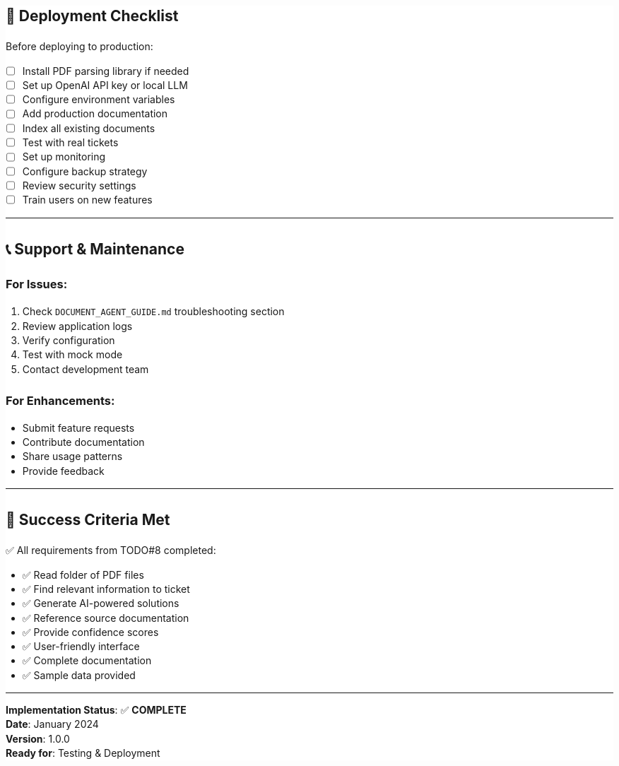 
## 🚀 **Deployment Checklist**

Before deploying to production:

- [ ] Install PDF parsing library if needed
- [ ] Set up OpenAI API key or local LLM
- [ ] Configure environment variables
- [ ] Add production documentation
- [ ] Index all existing documents
- [ ] Test with real tickets
- [ ] Set up monitoring
- [ ] Configure backup strategy
- [ ] Review security settings
- [ ] Train users on new features

---

## 📞 **Support & Maintenance**

### For Issues:
1. Check `DOCUMENT_AGENT_GUIDE.md` troubleshooting section
2. Review application logs
3. Verify configuration
4. Test with mock mode
5. Contact development team

### For Enhancements:
- Submit feature requests
- Contribute documentation
- Share usage patterns
- Provide feedback

---

## 🎊 **Success Criteria Met**

✅ All requirements from TODO#8 completed:
- ✅ Read folder of PDF files
- ✅ Find relevant information to ticket
- ✅ Generate AI-powered solutions
- ✅ Reference source documentation
- ✅ Provide confidence scores
- ✅ User-friendly interface
- ✅ Complete documentation
- ✅ Sample data provided

---

**Implementation Status**: ✅ **COMPLETE**  
**Date**: January 2024  
**Version**: 1.0.0  
**Ready for**: Testing & Deployment

